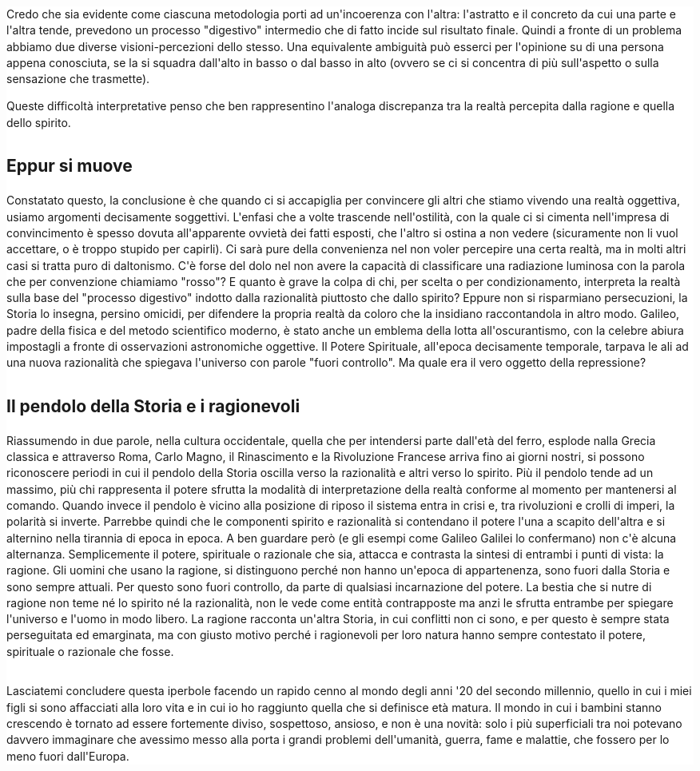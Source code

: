 Credo che sia evidente come ciascuna metodologia porti ad un'incoerenza con l'altra: l'astratto e il concreto da cui una parte e l'altra tende, prevedono un processo "digestivo" intermedio che di fatto incide sul risultato finale. Quindi a fronte di un problema abbiamo due diverse visioni-percezioni dello stesso. 
Una equivalente ambiguità può esserci per l'opinione su di una persona appena conosciuta, se la si squadra dall'alto in basso o dal basso in alto (ovvero se ci si concentra di più sull'aspetto o sulla sensazione che trasmette).

Queste difficoltà interpretative penso che ben rappresentino l'analoga discrepanza tra la realtà percepita dalla ragione e quella dello spirito.

## Eppur si muove

Constatato questo, la conclusione è che quando ci si accapiglia per convincere gli altri che stiamo vivendo una realtà oggettiva, usiamo argomenti decisamente soggettivi. L'enfasi che a volte trascende nell'ostilità, con la quale ci si cimenta nell'impresa di convincimento è spesso dovuta all'apparente ovvietà dei fatti esposti, che l'altro si ostina a non vedere (sicuramente non li vuol accettare, o è troppo stupido per capirli). Ci sarà pure della convenienza nel non voler percepire una certa realtà, ma in molti altri casi si tratta puro di daltonismo. C'è forse del dolo nel non avere la capacità di classificare una radiazione luminosa con la parola che per convenzione chiamiamo "rosso"? E quanto è grave la colpa di chi, per scelta o per condizionamento, interpreta la realtà sulla base del "processo digestivo" indotto dalla razionalità piuttosto che dallo spirito? Eppure non si risparmiano persecuzioni, la Storia lo insegna, persino omicidi, per difendere la propria realtà da coloro che la insidiano raccontandola in altro modo.
Galileo, padre della fisica e del metodo scientifico moderno, è stato anche un emblema della lotta all'oscurantismo, con la celebre abiura impostagli a fronte di osservazioni astronomiche oggettive. Il Potere Spirituale, all'epoca decisamente temporale, tarpava le ali ad una nuova razionalità che spiegava l'universo con parole "fuori controllo". Ma quale era il vero oggetto della repressione?

## Il pendolo della Storia e i ragionevoli

Riassumendo in due parole, nella cultura occidentale, quella che per intendersi parte dall'età del ferro, esplode nalla Grecia classica e attraverso Roma, Carlo Magno, il Rinascimento e la Rivoluzione Francese arriva fino ai giorni nostri, si possono riconoscere periodi in cui il pendolo della Storia oscilla verso la razionalità e altri verso lo spirito. Più il pendolo tende ad un massimo, più chi rappresenta il potere sfrutta la modalità di interpretazione della realtà conforme al momento per mantenersi al comando. Quando invece il pendolo è vicino alla posizione di riposo il sistema entra in crisi e, tra rivoluzioni e crolli di imperi, la polarità si inverte.
Parrebbe quindi che le componenti spirito e razionalità si contendano il potere l'una a scapito dell'altra e si alternino nella tirannia di epoca in epoca. 
A ben guardare però (e gli esempi come Galileo Galilei lo confermano) non c'è alcuna alternanza. Semplicemente il potere, spirituale o razionale che sia, attacca e contrasta la sintesi di entrambi i punti di vista: la ragione. Gli uomini che usano la ragione, si distinguono perché non hanno un'epoca di appartenenza, sono fuori dalla Storia e sono sempre attuali. Per questo sono fuori controllo, da parte di qualsiasi incarnazione del potere. La bestia che si nutre di ragione non teme né lo spirito né la razionalità, non le vede come entità contrapposte ma anzi le sfrutta entrambe per spiegare l'universo e l'uomo in modo libero. 
La ragione racconta un'altra Storia, in cui conflitti non ci sono, e per questo è sempre stata perseguitata ed emarginata, ma con giusto motivo perché i ragionevoli per loro natura hanno sempre contestato il potere, spirituale o razionale che fosse.

## 
Lasciatemi concludere questa iperbole facendo un rapido cenno al mondo degli anni '20 del secondo millennio, quello in cui i miei figli si sono affacciati alla loro vita e in cui io ho raggiunto quella che si definisce età matura.
Il mondo in cui i bambini stanno crescendo è tornato ad essere fortemente diviso, sospettoso, ansioso, e non è una novità: solo i più superficiali tra noi potevano davvero immaginare che avessimo messo alla porta i grandi problemi dell'umanità, guerra, fame e malattie, che fossero per lo meno fuori dall'Europa. 

